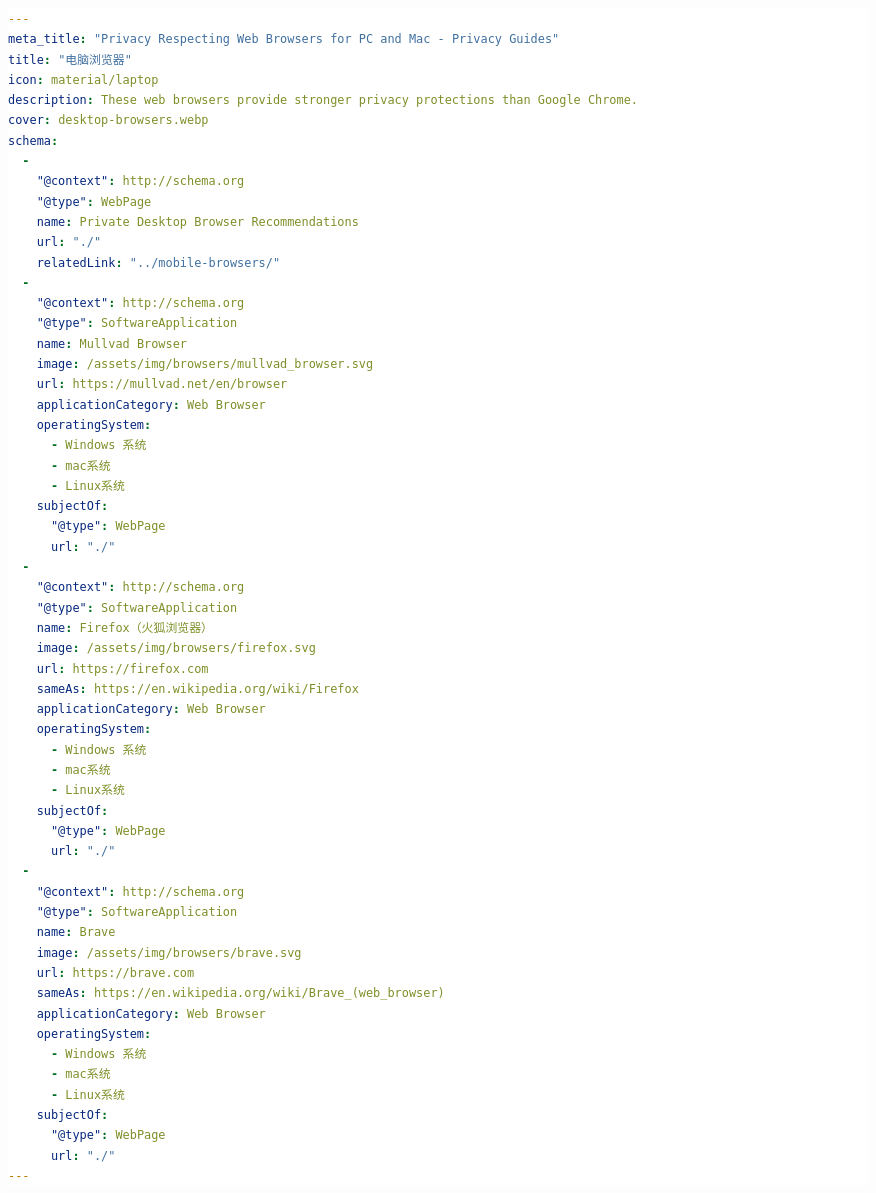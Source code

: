 ```yaml
---
meta_title: "Privacy Respecting Web Browsers for PC and Mac - Privacy Guides"
title: "电脑浏览器"
icon: material/laptop
description: These web browsers provide stronger privacy protections than Google Chrome.
cover: desktop-browsers.webp
schema:
  - 
    "@context": http://schema.org
    "@type": WebPage
    name: Private Desktop Browser Recommendations
    url: "./"
    relatedLink: "../mobile-browsers/"
  - 
    "@context": http://schema.org
    "@type": SoftwareApplication
    name: Mullvad Browser
    image: /assets/img/browsers/mullvad_browser.svg
    url: https://mullvad.net/en/browser
    applicationCategory: Web Browser
    operatingSystem:
      - Windows 系统
      - mac系统
      - Linux系统
    subjectOf:
      "@type": WebPage
      url: "./"
  - 
    "@context": http://schema.org
    "@type": SoftwareApplication
    name: Firefox（火狐浏览器）
    image: /assets/img/browsers/firefox.svg
    url: https://firefox.com
    sameAs: https://en.wikipedia.org/wiki/Firefox
    applicationCategory: Web Browser
    operatingSystem:
      - Windows 系统
      - mac系统
      - Linux系统
    subjectOf:
      "@type": WebPage
      url: "./"
  - 
    "@context": http://schema.org
    "@type": SoftwareApplication
    name: Brave
    image: /assets/img/browsers/brave.svg
    url: https://brave.com
    sameAs: https://en.wikipedia.org/wiki/Brave_(web_browser)
    applicationCategory: Web Browser
    operatingSystem:
      - Windows 系统
      - mac系统
      - Linux系统
    subjectOf:
      "@type": WebPage
      url: "./"
---
```
